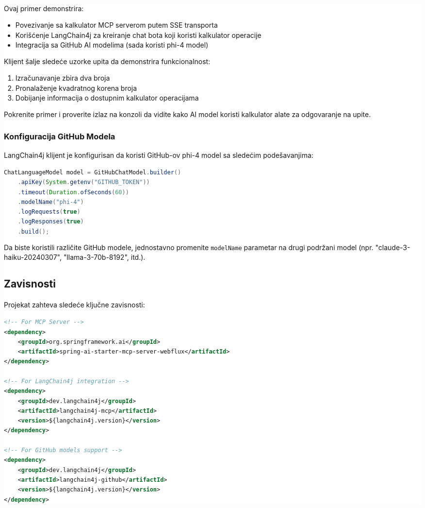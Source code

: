 Ovaj primer demonstrira:
- Povezivanje sa kalkulator MCP serverom putem SSE transporta
- Korišćenje LangChain4j za kreiranje chat bota koji koristi kalkulator operacije
- Integracija sa GitHub AI modelima (sada koristi phi-4 model)

Klijent šalje sledeće uzorke upita da demonstrira funkcionalnost:
1. Izračunavanje zbira dva broja
2. Pronalaženje kvadratnog korena broja
3. Dobijanje informacija o dostupnim kalkulator operacijama

Pokrenite primer i proverite izlaz na konzoli da vidite kako AI model koristi kalkulator alate za odgovaranje na upite.

### Konfiguracija GitHub Modela

LangChain4j klijent je konfigurisan da koristi GitHub-ov phi-4 model sa sledećim podešavanjima:

```java
ChatLanguageModel model = GitHubChatModel.builder()
    .apiKey(System.getenv("GITHUB_TOKEN"))
    .timeout(Duration.ofSeconds(60))
    .modelName("phi-4")
    .logRequests(true)
    .logResponses(true)
    .build();
```

Da biste koristili različite GitHub modele, jednostavno promenite `modelName` parametar na drugi podržani model (npr. "claude-3-haiku-20240307", "llama-3-70b-8192", itd.).

## Zavisnosti

Projekat zahteva sledeće ključne zavisnosti:

```xml
<!-- For MCP Server -->
<dependency>
    <groupId>org.springframework.ai</groupId>
    <artifactId>spring-ai-starter-mcp-server-webflux</artifactId>
</dependency>

<!-- For LangChain4j integration -->
<dependency>
    <groupId>dev.langchain4j</groupId>
    <artifactId>langchain4j-mcp</artifactId>
    <version>${langchain4j.version}</version>
</dependency>

<!-- For GitHub models support -->
<dependency>
    <groupId>dev.langchain4j</groupId>
    <artifactId>langchain4j-github</artifactId>
    <version>${langchain4j.version}</version>
</dependency>
```
